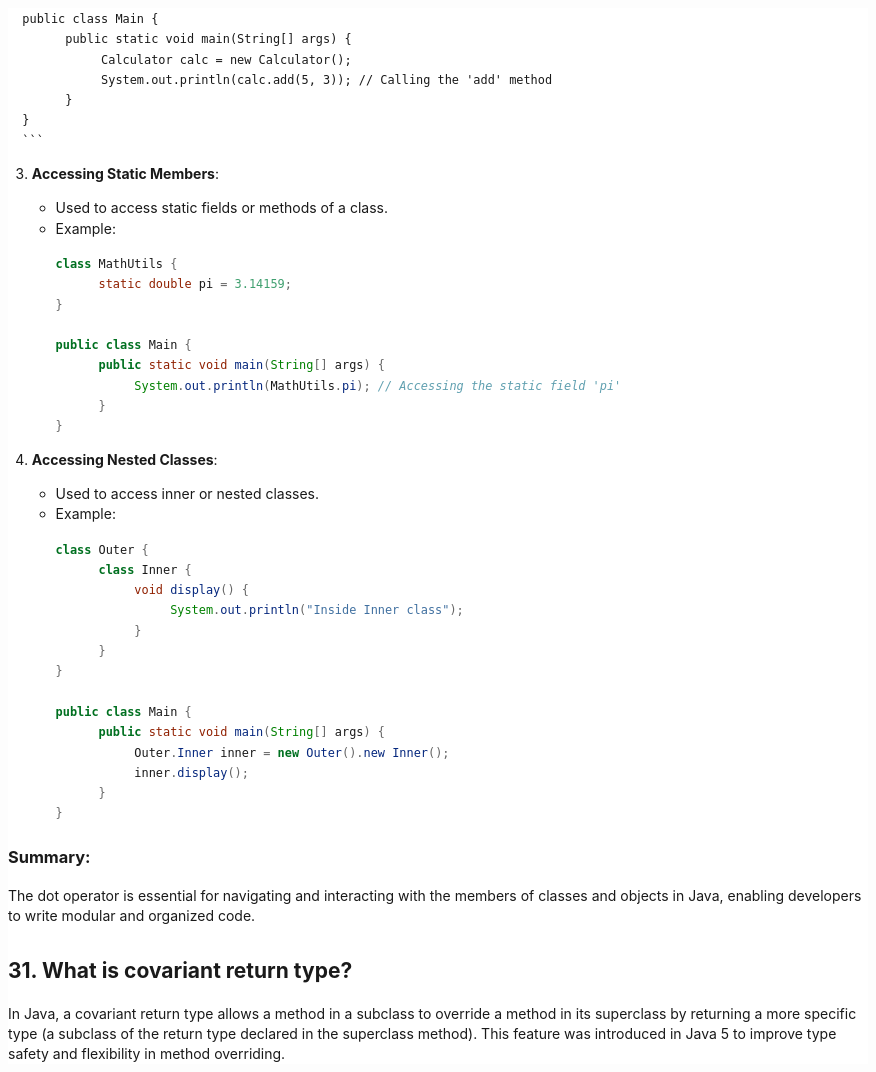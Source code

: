       public class Main {
            public static void main(String[] args) {
                 Calculator calc = new Calculator();
                 System.out.println(calc.add(5, 3)); // Calling the 'add' method
            }
      }
      ```

3. **Accessing Static Members**:
    - Used to access static fields or methods of a class.
    - Example:
      ```java
      class MathUtils {
            static double pi = 3.14159;
      }

      public class Main {
            public static void main(String[] args) {
                 System.out.println(MathUtils.pi); // Accessing the static field 'pi'
            }
      }
      ```

4. **Accessing Nested Classes**:
    - Used to access inner or nested classes.
    - Example:
      ```java
      class Outer {
            class Inner {
                 void display() {
                      System.out.println("Inside Inner class");
                 }
            }
      }

      public class Main {
            public static void main(String[] args) {
                 Outer.Inner inner = new Outer().new Inner();
                 inner.display();
            }
      }
      ```

### Summary:

The dot operator is essential for navigating and interacting with the members of classes and objects in Java, enabling developers to write modular and organized code.



## 31. What is covariant return type?

In Java, a covariant return type allows a method in a subclass to override a method in its superclass by returning a more specific type (a subclass of the return type declared in the superclass method). This feature was introduced in Java 5 to improve type safety and flexibility in method overriding.
